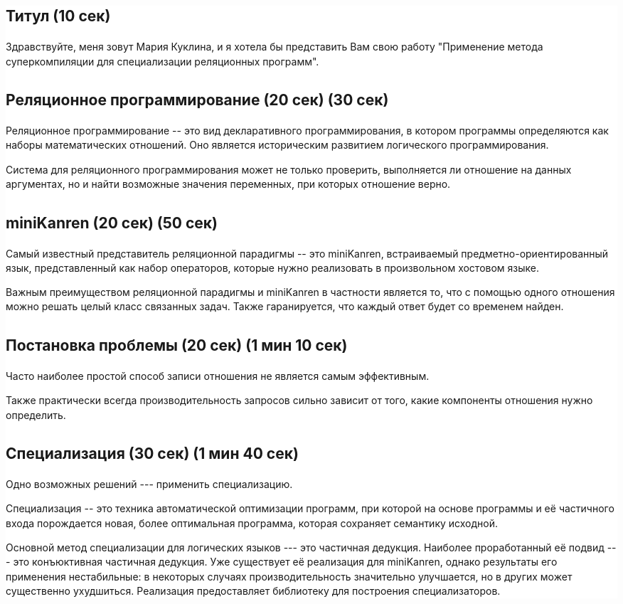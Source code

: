 Титул (10 сек)
-----

Здравствуйте, меня зовут Мария Куклина, и я хотела бы представить
Вам свою работу
"Применение метода суперкомпиляции для специализации реляционных программ".

Реляционное программирование (20 сек) (30 сек)
-----------------------------------------------

Реляционное программирование -- это вид
декларативного программирования, в котором
программы определяются как наборы математических отношений.
Оно является историческим развитием логического программирования.

Система для реляционного программирования может не только 
проверить, выполняется ли отношение на данных аргументах, 
но и найти возможные значения переменных, при которых отношение верно.

miniKanren (20 сек) (50 сек)
----------------------------

Самый известный представитель реляционной парадигмы --
это miniKanren, встраиваемый предметно-ориентированный язык, 
представленный 
как набор операторов, которые нужно реализовать в произвольном 
хостовом языке. 

Важным преимуществом реляционной парадигмы и miniKanren в частности 
является то, что с помощью одного отношения можно решать целый класс связанных
задач. Также гаранируется, что каждый ответ будет со временем найден.

Постановка проблемы (20 сек) (1 мин 10 сек)
-------------------

Часто наиболее простой способ записи отношения не является самым 
эффективным.

Также практически всегда производительность запросов сильно зависит от
того, какие компоненты отношения нужно определить. 

Специализация (30 сек) (1 мин 40 сек)
-------------

Одно возможных решений --- применить специализацию.

Специализация -- это техника автоматической оптимизации программ,
при которой на основе программы и её частичного входа
порождается новая, более оптимальная программа, которая сохраняет семантику
исходной.

Основной метод специализации для логических языков --- это частичная дедукция.
Наиболее проработанный её подвид --- это конъюктивная частичная
дедукция. Уже существует её реализация для miniKanren, однако
результаты его применения нестабильные:
в некоторых случаях производительность значительно улучшается,
но в других может существенно ухудшиться. Реализация предоставляет
библиотеку для построения специализаторов.
